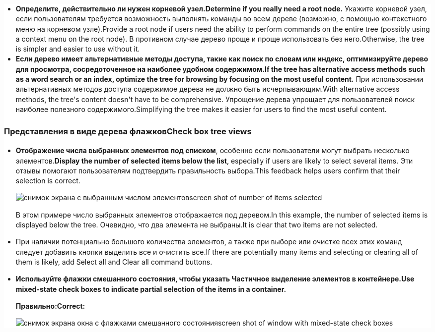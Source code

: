 -   <span data-ttu-id="fe566-278">**Определите, действительно ли нужен корневой узел.**</span><span class="sxs-lookup"><span data-stu-id="fe566-278">**Determine if you really need a root node.**</span></span> <span data-ttu-id="fe566-279">Укажите корневой узел, если пользователям требуется возможность выполнять команды во всем дереве (возможно, с помощью контекстного меню на корневом узле).</span><span class="sxs-lookup"><span data-stu-id="fe566-279">Provide a root node if users need the ability to perform commands on the entire tree (possibly using a context menu on the root node).</span></span> <span data-ttu-id="fe566-280">В противном случае дерево проще и проще использовать без него.</span><span class="sxs-lookup"><span data-stu-id="fe566-280">Otherwise, the tree is simpler and easier to use without it.</span></span>
-   <span data-ttu-id="fe566-281">**Если дерево имеет альтернативные методы доступа, такие как поиск по словам или индекс, оптимизируйте дерево для просмотра, сосредоточенное на наиболее удобном содержимом.**</span><span class="sxs-lookup"><span data-stu-id="fe566-281">**If the tree has alternative access methods such as a word search or an index, optimize the tree for browsing by focusing on the most useful content.**</span></span> <span data-ttu-id="fe566-282">При использовании альтернативных методов доступа содержимое дерева не должно быть исчерпывающим.</span><span class="sxs-lookup"><span data-stu-id="fe566-282">With alternative access methods, the tree's content doesn't have to be comprehensive.</span></span> <span data-ttu-id="fe566-283">Упрощение дерева упрощает для пользователей поиск наиболее полезного содержимого.</span><span class="sxs-lookup"><span data-stu-id="fe566-283">Simplifying the tree makes it easier for users to find the most useful content.</span></span>

### <a name="check-box-tree-views"></a><span data-ttu-id="fe566-284">Представления в виде дерева флажков</span><span class="sxs-lookup"><span data-stu-id="fe566-284">Check box tree views</span></span>

-   <span data-ttu-id="fe566-285">**Отображение числа выбранных элементов под списком**, особенно если пользователи могут выбрать несколько элементов.</span><span class="sxs-lookup"><span data-stu-id="fe566-285">**Display the number of selected items below the list**, especially if users are likely to select several items.</span></span> <span data-ttu-id="fe566-286">Эти отзывы помогают пользователям подтвердить правильность выбора.</span><span class="sxs-lookup"><span data-stu-id="fe566-286">This feedback helps users confirm that their selection is correct.</span></span>

    ![<span data-ttu-id="fe566-287">снимок экрана с выбранным числом элементов</span><span class="sxs-lookup"><span data-stu-id="fe566-287">screen shot of number of items selected</span></span> ](images/ctrl-tree-views-image18.png)

    <span data-ttu-id="fe566-288">В этом примере число выбранных элементов отображается под деревом.</span><span class="sxs-lookup"><span data-stu-id="fe566-288">In this example, the number of selected items is displayed below the tree.</span></span> <span data-ttu-id="fe566-289">Очевидно, что два элемента не выбраны.</span><span class="sxs-lookup"><span data-stu-id="fe566-289">It is clear that two items are not selected.</span></span>

-   <span data-ttu-id="fe566-290">При наличии потенциально большого количества элементов, а также при выборе или очистке всех этих команд следует добавить кнопки выделить все и очистить все.</span><span class="sxs-lookup"><span data-stu-id="fe566-290">If there are potentially many items and selecting or clearing all of them is likely, add Select all and Clear all command buttons.</span></span>
-   <span data-ttu-id="fe566-291">**Используйте флажки смешанного состояния, чтобы указать Частичное выделение элементов в контейнере.**</span><span class="sxs-lookup"><span data-stu-id="fe566-291">**Use mixed-state check boxes to indicate partial selection of the items in a container.**</span></span>

    <span data-ttu-id="fe566-292">**Правильно:**</span><span class="sxs-lookup"><span data-stu-id="fe566-292">**Correct:**</span></span>

    ![<span data-ttu-id="fe566-293">снимок экрана окна с флажками смешанного состояния</span><span class="sxs-lookup"><span data-stu-id="fe566-293">screen shot of window with mixed-state check boxes</span></span> ](images/ctrl-tree-views-image19.png)
